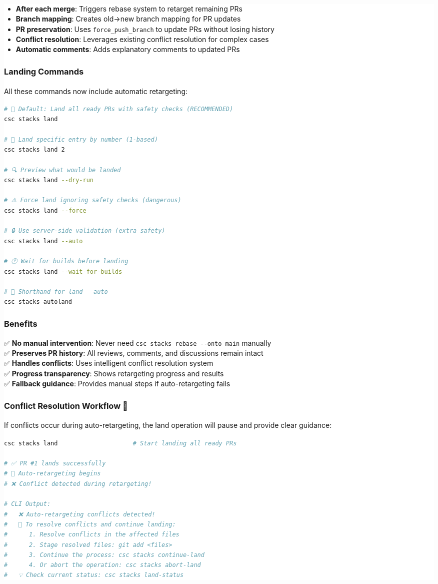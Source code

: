 - **After each merge**: Triggers rebase system to retarget remaining PRs
- **Branch mapping**: Creates old→new branch mapping for PR updates  
- **PR preservation**: Uses `force_push_branch` to update PRs without losing history
- **Conflict resolution**: Leverages existing conflict resolution for complex cases
- **Automatic comments**: Adds explanatory comments to updated PRs

### Landing Commands

All these commands now include automatic retargeting:

```bash
# 🎯 Default: Land all ready PRs with safety checks (RECOMMENDED)
csc stacks land

# 🎯 Land specific entry by number (1-based) 
csc stacks land 2

# 🔍 Preview what would be landed
csc stacks land --dry-run

# ⚠️ Force land ignoring safety checks (dangerous)
csc stacks land --force

# 🔒 Use server-side validation (extra safety)
csc stacks land --auto

# 🕐 Wait for builds before landing
csc stacks land --wait-for-builds

# 🚀 Shorthand for land --auto
csc stacks autoland
```

### Benefits

✅ **No manual intervention**: Never need `csc stacks rebase --onto main` manually  
✅ **Preserves PR history**: All reviews, comments, and discussions remain intact  
✅ **Handles conflicts**: Uses intelligent conflict resolution system  
✅ **Progress transparency**: Shows retargeting progress and results  
✅ **Fallback guidance**: Provides manual steps if auto-retargeting fails

### Conflict Resolution Workflow 🚨

If conflicts occur during auto-retargeting, the land operation will pause and provide clear guidance:

```bash
csc stacks land                     # Start landing all ready PRs

# ✅ PR #1 lands successfully
# 🔄 Auto-retargeting begins  
# ❌ Conflict detected during retargeting!

# CLI Output:
#   ❌ Auto-retargeting conflicts detected!
#   📝 To resolve conflicts and continue landing:
#      1. Resolve conflicts in the affected files
#      2. Stage resolved files: git add <files>
#      3. Continue the process: csc stacks continue-land
#      4. Or abort the operation: csc stacks abort-land
#   💡 Check current status: csc stacks land-status
```
